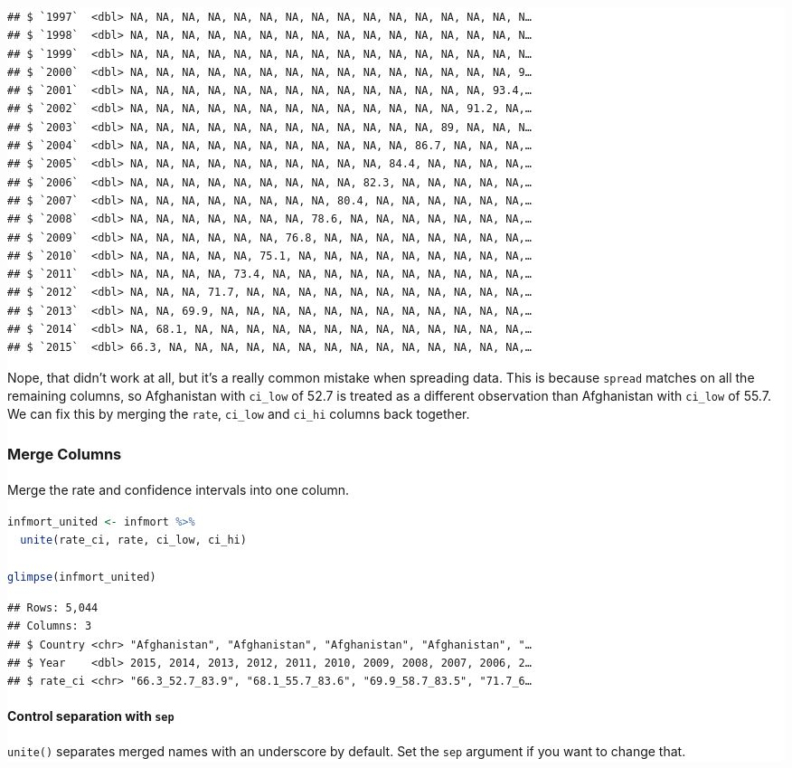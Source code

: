 ```
## $ `1997`  <dbl> NA, NA, NA, NA, NA, NA, NA, NA, NA, NA, NA, NA, NA, NA, NA, N…
## $ `1998`  <dbl> NA, NA, NA, NA, NA, NA, NA, NA, NA, NA, NA, NA, NA, NA, NA, N…
## $ `1999`  <dbl> NA, NA, NA, NA, NA, NA, NA, NA, NA, NA, NA, NA, NA, NA, NA, N…
## $ `2000`  <dbl> NA, NA, NA, NA, NA, NA, NA, NA, NA, NA, NA, NA, NA, NA, NA, 9…
## $ `2001`  <dbl> NA, NA, NA, NA, NA, NA, NA, NA, NA, NA, NA, NA, NA, NA, 93.4,…
## $ `2002`  <dbl> NA, NA, NA, NA, NA, NA, NA, NA, NA, NA, NA, NA, NA, 91.2, NA,…
## $ `2003`  <dbl> NA, NA, NA, NA, NA, NA, NA, NA, NA, NA, NA, NA, 89, NA, NA, N…
## $ `2004`  <dbl> NA, NA, NA, NA, NA, NA, NA, NA, NA, NA, NA, 86.7, NA, NA, NA,…
## $ `2005`  <dbl> NA, NA, NA, NA, NA, NA, NA, NA, NA, NA, 84.4, NA, NA, NA, NA,…
## $ `2006`  <dbl> NA, NA, NA, NA, NA, NA, NA, NA, NA, 82.3, NA, NA, NA, NA, NA,…
## $ `2007`  <dbl> NA, NA, NA, NA, NA, NA, NA, NA, 80.4, NA, NA, NA, NA, NA, NA,…
## $ `2008`  <dbl> NA, NA, NA, NA, NA, NA, NA, 78.6, NA, NA, NA, NA, NA, NA, NA,…
## $ `2009`  <dbl> NA, NA, NA, NA, NA, NA, 76.8, NA, NA, NA, NA, NA, NA, NA, NA,…
## $ `2010`  <dbl> NA, NA, NA, NA, NA, 75.1, NA, NA, NA, NA, NA, NA, NA, NA, NA,…
## $ `2011`  <dbl> NA, NA, NA, NA, 73.4, NA, NA, NA, NA, NA, NA, NA, NA, NA, NA,…
## $ `2012`  <dbl> NA, NA, NA, 71.7, NA, NA, NA, NA, NA, NA, NA, NA, NA, NA, NA,…
## $ `2013`  <dbl> NA, NA, 69.9, NA, NA, NA, NA, NA, NA, NA, NA, NA, NA, NA, NA,…
## $ `2014`  <dbl> NA, 68.1, NA, NA, NA, NA, NA, NA, NA, NA, NA, NA, NA, NA, NA,…
## $ `2015`  <dbl> 66.3, NA, NA, NA, NA, NA, NA, NA, NA, NA, NA, NA, NA, NA, NA,…
```

<div class="warning">
<p>Nope, that didn’t work at all, but it’s a really common mistake when spreading data. This is because <code>spread</code> matches on all the remaining columns, so Afghanistan with <code>ci_low</code> of 52.7 is treated as a different observation than Afghanistan with <code>ci_low</code> of 55.7. We can fix this by merging the <code>rate</code>, <code>ci_low</code> and <code>ci_hi</code> columns back together.</p>
</div>

### Merge Columns

Merge the rate and confidence intervals into one column.


```r
infmort_united <- infmort %>%
  unite(rate_ci, rate, ci_low, ci_hi)

glimpse(infmort_united)
```

```
## Rows: 5,044
## Columns: 3
## $ Country <chr> "Afghanistan", "Afghanistan", "Afghanistan", "Afghanistan", "…
## $ Year    <dbl> 2015, 2014, 2013, 2012, 2011, 2010, 2009, 2008, 2007, 2006, 2…
## $ rate_ci <chr> "66.3_52.7_83.9", "68.1_55.7_83.6", "69.9_58.7_83.5", "71.7_6…
```


#### Control separation with `sep`

`unite()` separates merged names with an underscore by default. 
Set the `sep` argument if you want to change that.

